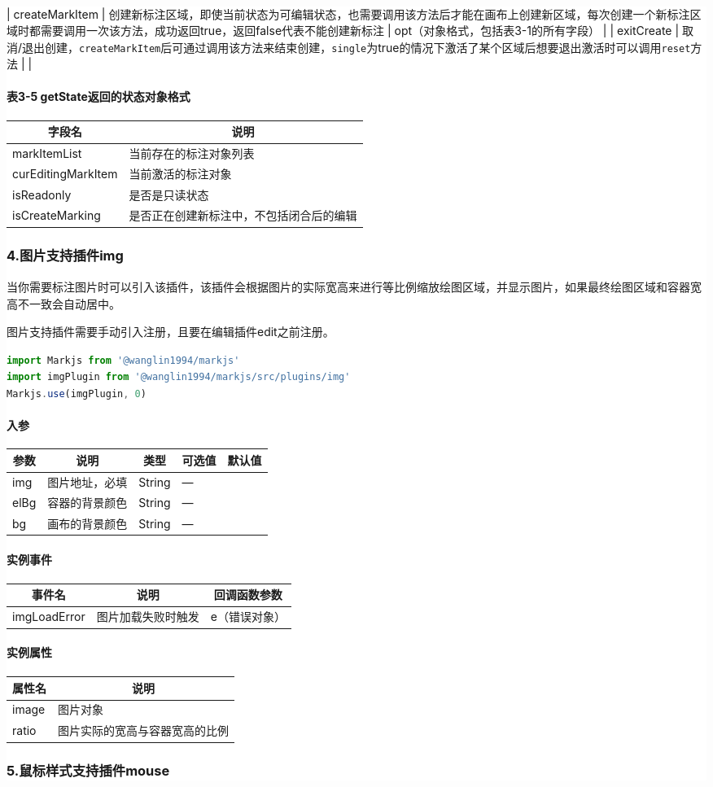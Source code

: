 | createMarkItem | 创建新标注区域，即使当前状态为可编辑状态，也需要调用该方法后才能在画布上创建新区域，每次创建一个新标注区域时都需要调用一次该方法，成功返回true，返回false代表不能创建新标注 | opt（对象格式，包括表3-1的所有字段） |
| exitCreate | 取消/退出创建，`createMarkItem`后可通过调用该方法来结束创建，`single`为true的情况下激活了某个区域后想要退出激活时可以调用`reset`方法 |  |

#### 表3-5 getState返回的状态对象格式

| 字段名  | 说明                               |
| ----- | ---------------------------------- |
| markItemList | 当前存在的标注对象列表 |
| curEditingMarkItem | 当前激活的标注对象 |
| isReadonly | 是否是只读状态 |
| isCreateMarking | 是否正在创建新标注中，不包括闭合后的编辑 |

### 4.图片支持插件img

当你需要标注图片时可以引入该插件，该插件会根据图片的实际宽高来进行等比例缩放绘图区域，并显示图片，如果最终绘图区域和容器宽高不一致会自动居中。

图片支持插件需要手动引入注册，且要在编辑插件edit之前注册。

```js
import Markjs from '@wanglin1994/markjs'
import imgPlugin from '@wanglin1994/markjs/src/plugins/img'
Markjs.use(imgPlugin, 0)
```

#### 入参

| 参数  | 说明                               | 类型   | 可选值 | 默认值 |
| ----- | ---------------------------------- | ------ | ------ | ------ |
| img | 图片地址，必填 | String | —      |  |
| elBg | 容器的背景颜色 | String | —      |  |
| bg | 画布的背景颜色 | String | —      |  |

#### 实例事件

| 事件名  | 说明                               | 回调函数参数   |
| ----- | ---------------------------------- | ------ |
| imgLoadError | 图片加载失败时触发 | e（错误对象） |

#### 实例属性

| 属性名  | 说明                               |
| ----- | ---------------------------------- |
| image | 图片对象 |
| ratio | 图片实际的宽高与容器宽高的比例 |

### 5.鼠标样式支持插件mouse

